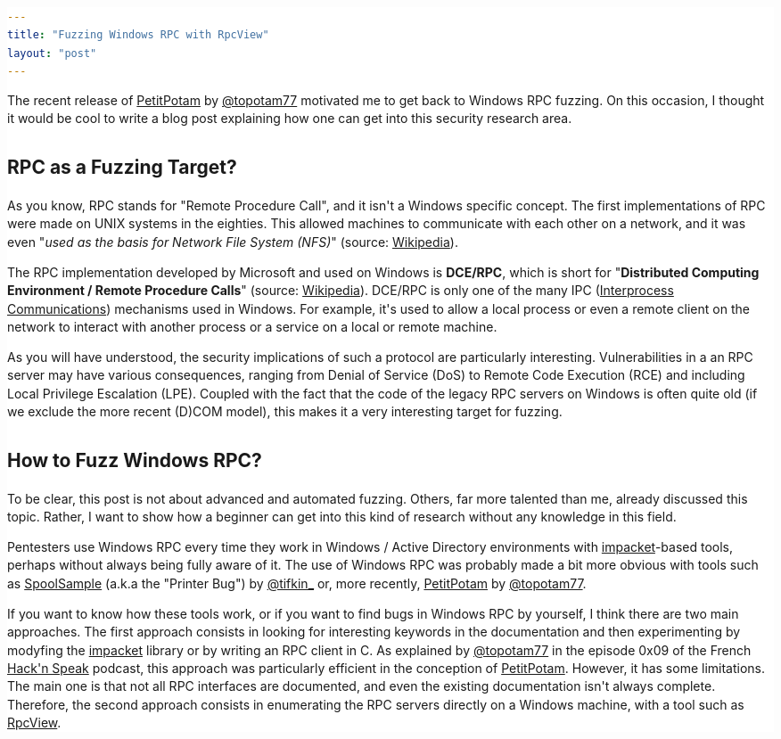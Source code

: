 ```yaml
---
title: "Fuzzing Windows RPC with RpcView" 
layout: "post"
---
```


The recent release of [PetitPotam](https://github.com/topotam/PetitPotam) by [@topotam77](https://twitter.com/topotam77) motivated me to get back to Windows RPC fuzzing. On this occasion, I thought it would be cool to write a blog post explaining how one can get into this security research area.


## RPC as a Fuzzing Target?

As you know, RPC stands for "Remote Procedure Call", and it isn't a Windows specific concept. The first implementations of RPC were made on UNIX systems in the eighties. This allowed machines to communicate with each other on a network, and it was even "_used as the basis for Network File System (NFS)_" (source: [Wikipedia](https://en.wikipedia.org/wiki/Remote_procedure_call)).

The RPC implementation developed by Microsoft and used on Windows is __DCE/RPC__, which is short for "__Distributed Computing Environment / Remote Procedure Calls__" (source: [Wikipedia](https://en.wikipedia.org/wiki/DCE/RPC)). DCE/RPC is only one of the many IPC ([Interprocess Communications](https://docs.microsoft.com/en-us/windows/win32/ipc/interprocess-communications#using-rpc-for-ipc)) mechanisms used in Windows. For example, it's used to allow a local process or even a remote client on the network to interact with another process or a service on a local or remote machine.

As you will have understood, the security implications of such a protocol are particularly interesting. Vulnerabilities in a an RPC server may have various consequences, ranging from Denial of Service (DoS) to Remote Code Execution (RCE) and including Local Privilege Escalation (LPE). Coupled with the fact that the code of the legacy RPC servers on Windows is often quite old (if we exclude the more recent (D)COM model), this makes it a very interesting target for fuzzing.

## How to Fuzz Windows RPC?

To be clear, this post is not about advanced and automated fuzzing. Others, far more talented than me, already discussed this topic. Rather, I want to show how a beginner can get into this kind of research without any knowledge in this field.

Pentesters use Windows RPC every time they work in Windows / Active Directory environments with [impacket](https://github.com/SecureAuthCorp/impacket)-based tools, perhaps without always being fully aware of it. The use of Windows RPC was probably made a bit more obvious with tools such as [SpoolSample](https://github.com/leechristensen/SpoolSample) (a.k.a the "Printer Bug") by [@tifkin_](https://twitter.com/tifkin_) or, more recently, [PetitPotam](https://github.com/topotam/PetitPotam) by [@topotam77](https://twitter.com/topotam77).

If you want to know how these tools work, or if you want to find bugs in Windows RPC by yourself, I think there are two main approaches. The first approach consists in looking for interesting keywords in the documentation and then experimenting by modyfing the [impacket](https://github.com/SecureAuthCorp/impacket) library or by writing an RPC client in C. As explained by [@topotam77](https://twitter.com/topotam77) in the episode 0x09 of the French [Hack'n Speak](https://anchor.fm/hacknspeak) podcast, this approach was particularly efficient in the conception of [PetitPotam](https://github.com/topotam/PetitPotam). However, it has some limitations. The main one is that not all RPC interfaces are documented, and even the existing documentation isn't always complete. Therefore, the second approach consists in enumerating the RPC servers directly on a Windows machine, with a tool such as [RpcView](https://rpcview.org/).
